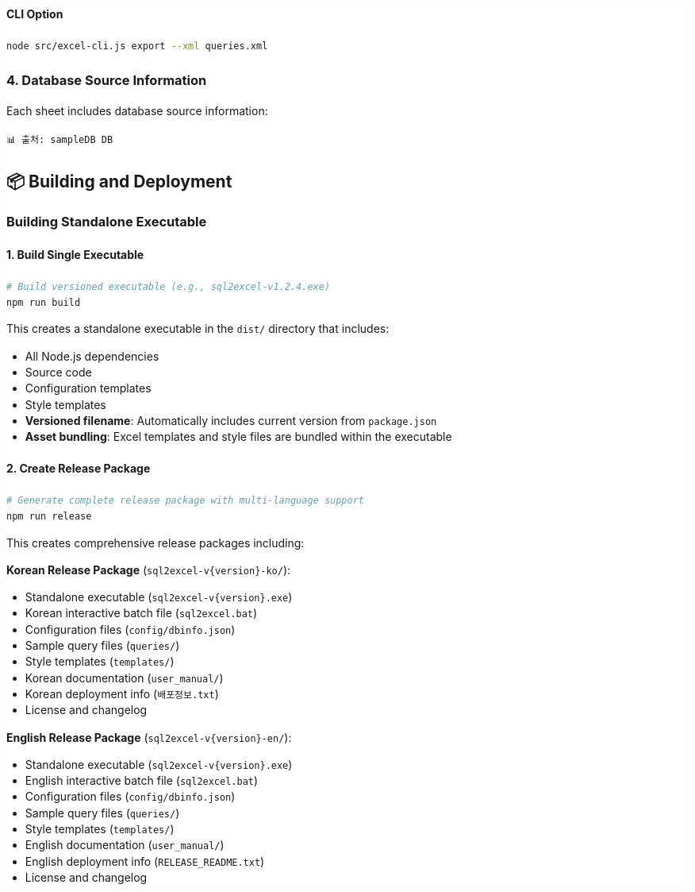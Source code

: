#### CLI Option
```bash
node src/excel-cli.js export --xml queries.xml
```

### 4. Database Source Information

Each sheet includes database source information:

```
📊 출처: sampleDB DB
```

## 📦 Building and Deployment

### Building Standalone Executable

#### 1. Build Single Executable
```bash
# Build versioned executable (e.g., sql2excel-v1.2.4.exe)
npm run build
```

This creates a standalone executable in the `dist/` directory that includes:
- All Node.js dependencies
- Source code
- Configuration templates
- Style templates
- **Versioned filename**: Automatically includes current version from `package.json`
- **Asset bundling**: Excel templates and style files are bundled within the executable

#### 2. Create Release Package
```bash
# Generate complete release package with multi-language support
npm run release
```

This creates comprehensive release packages including:

**Korean Release Package** (`sql2excel-v{version}-ko/`):
- Standalone executable (`sql2excel-v{version}.exe`)
- Korean interactive batch file (`sql2excel.bat`)
- Configuration files (`config/dbinfo.json`)
- Sample query files (`queries/`)
- Style templates (`templates/`)
- Korean documentation (`user_manual/`)
- Korean deployment info (`배포정보.txt`)
- License and changelog

**English Release Package** (`sql2excel-v{version}-en/`):
- Standalone executable (`sql2excel-v{version}.exe`)
- English interactive batch file (`sql2excel.bat`)
- Configuration files (`config/dbinfo.json`)
- Sample query files (`queries/`)
- Style templates (`templates/`)
- English documentation (`user_manual/`)
- English deployment info (`RELEASE_README.txt`)
- License and changelog
